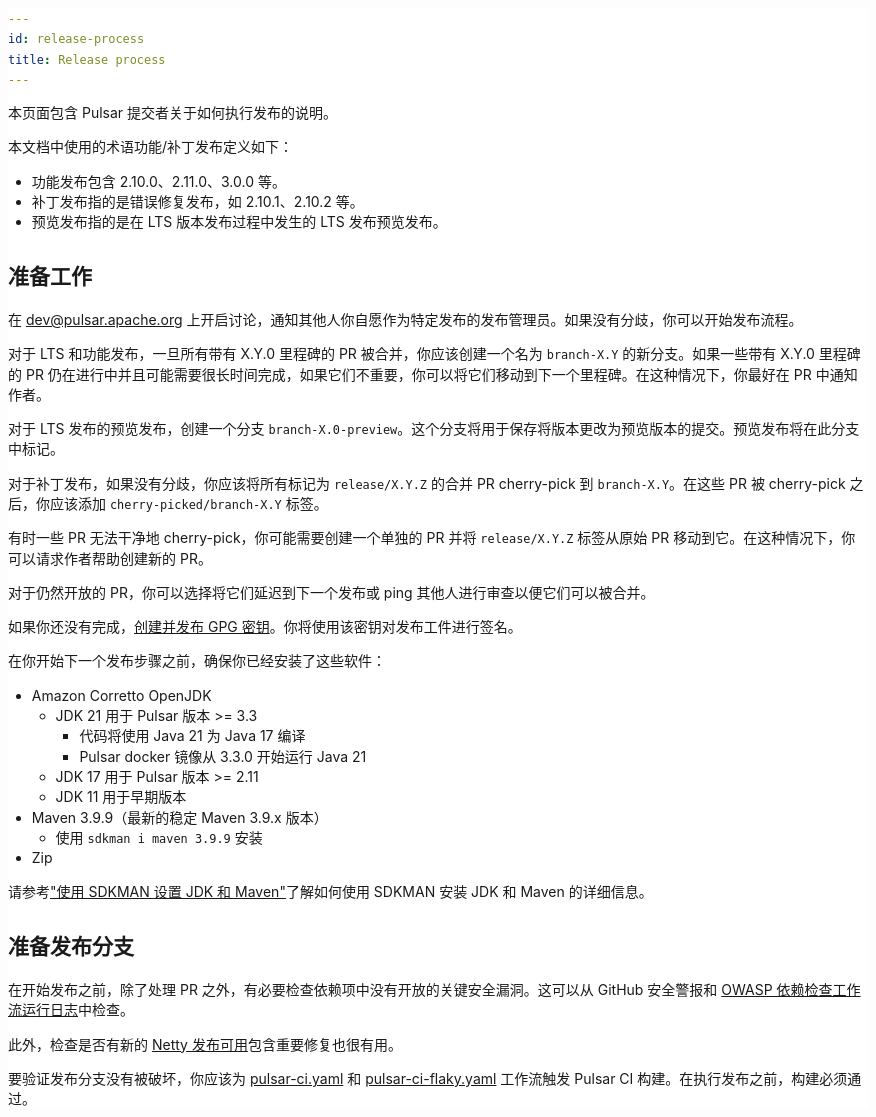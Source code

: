 ```yaml
---
id: release-process
title: Release process
---
```


本页面包含 Pulsar 提交者关于如何执行发布的说明。

本文档中使用的术语功能/补丁发布定义如下：

* 功能发布包含 2.10.0、2.11.0、3.0.0 等。
* 补丁发布指的是错误修复发布，如 2.10.1、2.10.2 等。
* 预览发布指的是在 LTS 版本发布过程中发生的 LTS 发布预览发布。

## 准备工作

在 dev@pulsar.apache.org 上开启讨论，通知其他人你自愿作为特定发布的发布管理员。如果没有分歧，你可以开始发布流程。

对于 LTS 和功能发布，一旦所有带有 X.Y.0 里程碑的 PR 被合并，你应该创建一个名为 `branch-X.Y` 的新分支。如果一些带有 X.Y.0 里程碑的 PR 仍在进行中并且可能需要很长时间完成，如果它们不重要，你可以将它们移动到下一个里程碑。在这种情况下，你最好在 PR 中通知作者。

对于 LTS 发布的预览发布，创建一个分支 `branch-X.0-preview`。这个分支将用于保存将版本更改为预览版本的提交。预览发布将在此分支中标记。

对于补丁发布，如果没有分歧，你应该将所有标记为 `release/X.Y.Z` 的合并 PR cherry-pick 到 `branch-X.Y`。在这些 PR 被 cherry-pick 之后，你应该添加 `cherry-picked/branch-X.Y` 标签。

有时一些 PR 无法干净地 cherry-pick，你可能需要创建一个单独的 PR 并将 `release/X.Y.Z` 标签从原始 PR 移动到它。在这种情况下，你可以请求作者帮助创建新的 PR。

对于仍然开放的 PR，你可以选择将它们延迟到下一个发布或 ping 其他人进行审查以便它们可以被合并。

如果你还没有完成，[创建并发布 GPG 密钥](create-gpg-keys.md)。你将使用该密钥对发布工件进行签名。

在你开始下一个发布步骤之前，确保你已经安装了这些软件：

* Amazon Corretto OpenJDK
  * JDK 21 用于 Pulsar 版本 >= 3.3
    * 代码将使用 Java 21 为 Java 17 编译
    * Pulsar docker 镜像从 3.3.0 开始运行 Java 21
  * JDK 17 用于 Pulsar 版本 >= 2.11
  * JDK 11 用于早期版本
* Maven 3.9.9（最新的稳定 Maven 3.9.x 版本）
  * 使用 `sdkman i maven 3.9.9` 安装
* Zip

请参考["使用 SDKMAN 设置 JDK 和 Maven"](setup-buildtools.md)了解如何使用 SDKMAN 安装 JDK 和 Maven 的详细信息。

## 准备发布分支

在开始发布之前，除了处理 PR 之外，有必要检查依赖项中没有开放的关键安全漏洞。这可以从 GitHub 安全警报和 [OWASP 依赖检查工作流运行日志](https://github.com/apache/pulsar/actions/workflows/ci-owasp-dependency-check.yaml)中检查。

此外，检查是否有新的 [Netty 发布可用](https://netty.io/news/index.html)包含重要修复也很有用。

要验证发布分支没有被破坏，你应该为 [pulsar-ci.yaml](https://github.com/apache/pulsar/actions/workflows/pulsar-ci.yaml) 和 [pulsar-ci-flaky.yaml](https://github.com/apache/pulsar/actions/workflows/pulsar-ci-flaky.yaml) 工作流触发 Pulsar CI 构建。在执行发布之前，构建必须通过。
